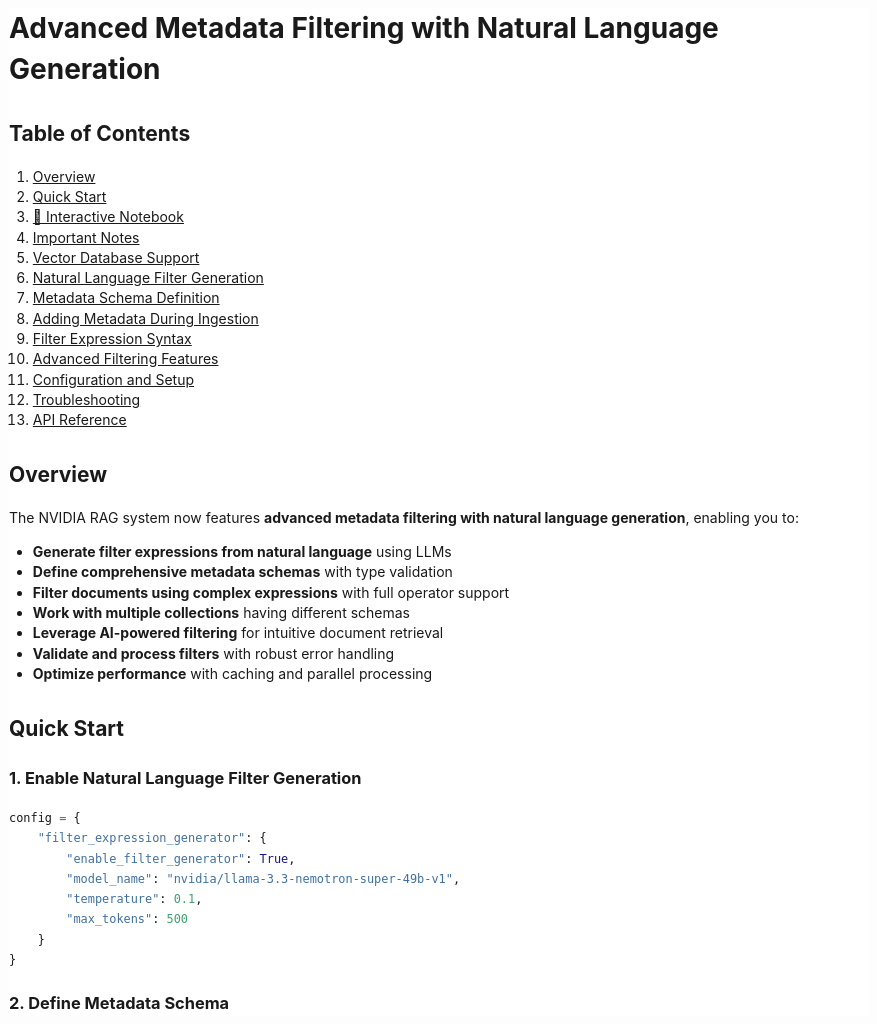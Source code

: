 

# Advanced Metadata Filtering with Natural Language Generation

## Table of Contents

1. [Overview](#overview)
2. [Quick Start](#quick-start)
3. [📓 Interactive Notebook](#-interactive-notebook)
4. [Important Notes](#important-notes)
5. [Vector Database Support](#vector-database-support)
6. [Natural Language Filter Generation](#natural-language-filter-generation)
7. [Metadata Schema Definition](#metadata-schema-definition)
8. [Adding Metadata During Ingestion](#adding-metadata-during-ingestion)
9. [Filter Expression Syntax](#filter-expression-syntax)
10. [Advanced Filtering Features](#advanced-filtering-features)
11. [Configuration and Setup](#configuration-and-setup)
12. [Troubleshooting](#troubleshooting)
13. [API Reference](#api-reference)

## Overview

The NVIDIA RAG system now features **advanced metadata filtering with natural language generation**, enabling you to:

- **Generate filter expressions from natural language** using LLMs
- **Define comprehensive metadata schemas** with type validation
- **Filter documents using complex expressions** with full operator support
- **Work with multiple collections** having different schemas
- **Leverage AI-powered filtering** for intuitive document retrieval
- **Validate and process filters** with robust error handling
- **Optimize performance** with caching and parallel processing

## Quick Start

### 1. Enable Natural Language Filter Generation

```python
config = {
    "filter_expression_generator": {
        "enable_filter_generator": True,
        "model_name": "nvidia/llama-3.3-nemotron-super-49b-v1",
        "temperature": 0.1,
        "max_tokens": 500
    }
}
```

### 2. Define Metadata Schema
